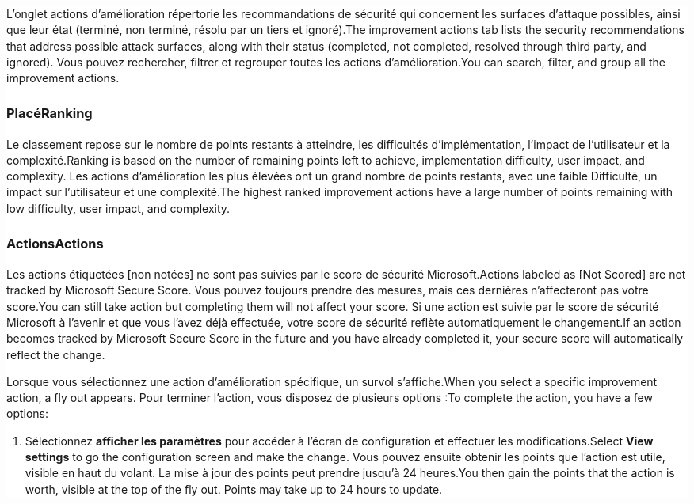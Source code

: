 <span data-ttu-id="394a8-165">L’onglet actions d’amélioration répertorie les recommandations de sécurité qui concernent les surfaces d’attaque possibles, ainsi que leur état (terminé, non terminé, résolu par un tiers et ignoré).</span><span class="sxs-lookup"><span data-stu-id="394a8-165">The improvement actions tab lists the security recommendations that address possible attack surfaces, along with their status (completed, not completed, resolved through third party, and ignored).</span></span> <span data-ttu-id="394a8-166">Vous pouvez rechercher, filtrer et regrouper toutes les actions d’amélioration.</span><span class="sxs-lookup"><span data-stu-id="394a8-166">You can search, filter, and group all the improvement actions.</span></span>

### <a name="ranking"></a><span data-ttu-id="394a8-167">Placé</span><span class="sxs-lookup"><span data-stu-id="394a8-167">Ranking</span></span>

<span data-ttu-id="394a8-168">Le classement repose sur le nombre de points restants à atteindre, les difficultés d’implémentation, l’impact de l’utilisateur et la complexité.</span><span class="sxs-lookup"><span data-stu-id="394a8-168">Ranking is based on the number of remaining points left to achieve, implementation difficulty, user impact, and complexity.</span></span> <span data-ttu-id="394a8-169">Les actions d’amélioration les plus élevées ont un grand nombre de points restants, avec une faible Difficulté, un impact sur l’utilisateur et une complexité.</span><span class="sxs-lookup"><span data-stu-id="394a8-169">The highest ranked improvement actions have a large number of points remaining with low difficulty, user impact, and complexity.</span></span>

### <a name="actions"></a><span data-ttu-id="394a8-170">Actions</span><span class="sxs-lookup"><span data-stu-id="394a8-170">Actions</span></span>

<span data-ttu-id="394a8-171">Les actions étiquetées [non notées] ne sont pas suivies par le score de sécurité Microsoft.</span><span class="sxs-lookup"><span data-stu-id="394a8-171">Actions labeled as [Not Scored] are not tracked by Microsoft Secure Score.</span></span> <span data-ttu-id="394a8-172">Vous pouvez toujours prendre des mesures, mais ces dernières n’affecteront pas votre score.</span><span class="sxs-lookup"><span data-stu-id="394a8-172">You can still take action but completing them will not affect your score.</span></span> <span data-ttu-id="394a8-173">Si une action est suivie par le score de sécurité Microsoft à l’avenir et que vous l’avez déjà effectuée, votre score de sécurité reflète automatiquement le changement.</span><span class="sxs-lookup"><span data-stu-id="394a8-173">If an action becomes tracked by Microsoft Secure Score in the future and you have already completed it, your secure score will automatically reflect the change.</span></span>

<span data-ttu-id="394a8-174">Lorsque vous sélectionnez une action d’amélioration spécifique, un survol s’affiche.</span><span class="sxs-lookup"><span data-stu-id="394a8-174">When you select a specific improvement action, a fly out appears.</span></span> <span data-ttu-id="394a8-175">Pour terminer l’action, vous disposez de plusieurs options :</span><span class="sxs-lookup"><span data-stu-id="394a8-175">To complete the action, you have a few options:</span></span>

1. <span data-ttu-id="394a8-176">Sélectionnez **afficher les paramètres** pour accéder à l’écran de configuration et effectuer les modifications.</span><span class="sxs-lookup"><span data-stu-id="394a8-176">Select **View settings** to go the configuration screen and make the change.</span></span> <span data-ttu-id="394a8-177">Vous pouvez ensuite obtenir les points que l’action est utile, visible en haut du volant. La mise à jour des points peut prendre jusqu’à 24 heures.</span><span class="sxs-lookup"><span data-stu-id="394a8-177">You then gain the points that the action is worth, visible at the top of the fly out. Points may take up to 24 hours to update.</span></span>
